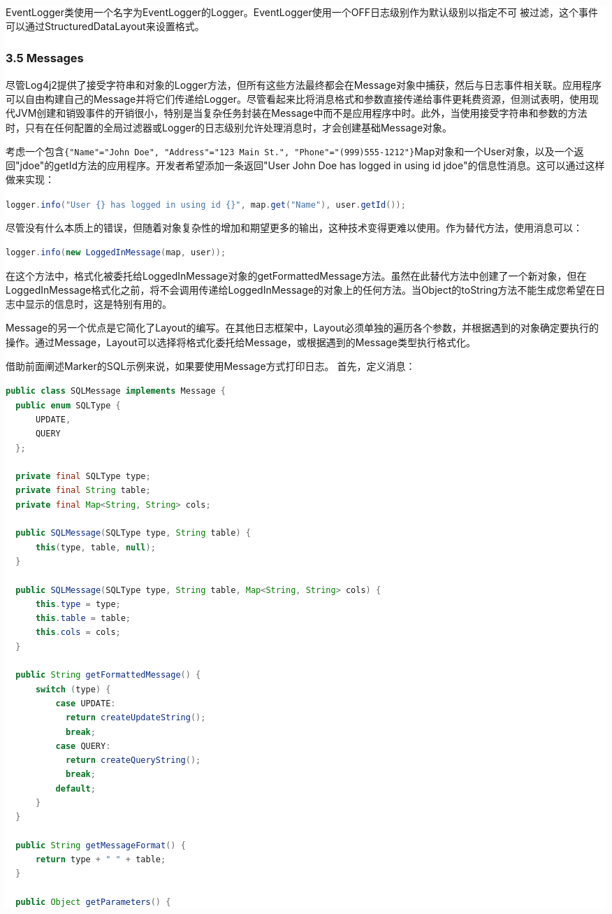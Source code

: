 EventLogger类使用一个名字为EventLogger的Logger。EventLogger使用一个OFF日志级别作为默认级别以指定不可
被过滤，这个事件可以通过StructuredDataLayout来设置格式。

### 3.5 Messages

尽管Log4j2提供了接受字符串和对象的Logger方法，但所有这些方法最终都会在Message对象中捕获，然后与日志事件相关联。应用程序可以自由构建自己的Message并将它们传递给Logger。尽管看起来比将消息格式和参数直接传递给事件更耗费资源，但测试表明，使用现代JVM创建和销毁事件的开销很小，特别是当复杂任务封装在Message中而不是应用程序中时。此外，当使用接受字符串和参数的方法时，只有在任何配置的全局过滤器或Logger的日志级别允许处理消息时，才会创建基础Message对象。

考虑一个包含`{"Name"="John Doe", "Address"="123 Main St.", "Phone"="(999)555-1212"}`Map对象和一个User对象，以及一个返回"jdoe"的getId方法的应用程序。开发者希望添加一条返回"User John Doe has logged in using id jdoe"的信息性消息。这可以通过这样做来实现：

```java
logger.info("User {} has logged in using id {}", map.get("Name"), user.getId());
```

尽管没有什么本质上的错误，但随着对象复杂性的增加和期望更多的输出，这种技术变得更难以使用。作为替代方法，使用消息可以：

```java
logger.info(new LoggedInMessage(map, user));
```

在这个方法中，格式化被委托给LoggedInMessage对象的getFormattedMessage方法。虽然在此替代方法中创建了一个新对象，但在LoggedInMessage格式化之前，将不会调用传递给LoggedInMessage的对象上的任何方法。当Object的toString方法不能生成您希望在日志中显示的信息时，这是特别有用的。

Message的另一个优点是它简化了Layout的编写。在其他日志框架中，Layout必须单独的遍历各个参数，并根据遇到的对象确定要执行的操作。通过Message，Layout可以选择将格式化委托给Message，或根据遇到的Message类型执行格式化。

借助前面阐述Marker的SQL示例来说，如果要使用Message方式打印日志。 首先，定义消息：

```java
public class SQLMessage implements Message {
  public enum SQLType {
      UPDATE,
      QUERY
  };

  private final SQLType type;
  private final String table;
  private final Map<String, String> cols;

  public SQLMessage(SQLType type, String table) {
      this(type, table, null);
  }

  public SQLMessage(SQLType type, String table, Map<String, String> cols) {
      this.type = type;
      this.table = table;
      this.cols = cols;
  }

  public String getFormattedMessage() {
      switch (type) {
          case UPDATE:
            return createUpdateString();
            break;
          case QUERY:
            return createQueryString();
            break;
          default;
      }
  }

  public String getMessageFormat() {
      return type + " " + table;
  }

  public Object getParameters() {
```